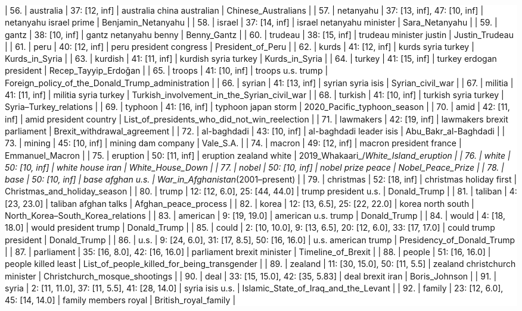 | 56. | australia | 37: [12, inf] | australia china australian | Chinese_Australians |
| 57. | netanyahu | 37: [13, inf], 47: [10, inf] | netanyahu israel prime | Benjamin_Netanyahu |
| 58. | israel | 37: [14, inf] | israel netanyahu minister | Sara_Netanyahu |
| 59. | gantz | 38: [10, inf] | gantz netanyahu benny | Benny_Gantz |
| 60. | trudeau | 38: [15, inf] | trudeau minister justin | Justin_Trudeau |
| 61. | peru | 40: [12, inf] | peru president congress | President_of_Peru |
| 62. | kurds | 41: [12, inf] | kurds syria turkey | Kurds_in_Syria |
| 63. | kurdish | 41: [11, inf] | kurdish syria turkey | Kurds_in_Syria |
| 64. | turkey | 41: [15, inf] | turkey erdogan president | Recep_Tayyip_Erdoğan |
| 65. | troops | 41: [10, inf] | troops u.s. trump | Foreign_policy_of_the_Donald_Trump_administration |
| 66. | syrian | 41: [13, inf] | syrian syria isis | Syrian_civil_war |
| 67. | militia | 41: [11, inf] | militia syria turkey | Turkish_involvement_in_the_Syrian_civil_war |
| 68. | turkish | 41: [10, inf] | turkish syria turkey | Syria–Turkey_relations |
| 69. | typhoon | 41: [16, inf] | typhoon japan storm | 2020_Pacific_typhoon_season |
| 70. | amid | 42: [11, inf] | amid president country | List_of_presidents_who_did_not_win_reelection |
| 71. | lawmakers | 42: [19, inf] | lawmakers brexit parliament | Brexit_withdrawal_agreement |
| 72. | al-baghdadi | 43: [10, inf] | al-baghdadi leader isis | Abu_Bakr_al-Baghdadi |
| 73. | mining | 45: [10, inf] | mining dam company | Vale_S.A. |
| 74. | macron | 49: [12, inf] | macron president france | Emmanuel_Macron |
| 75. | eruption | 50: [11, inf] | eruption zealand white | 2019_Whakaari_/_White_Island_eruption |
| 76. | white | 50: [10, inf] | white house iran | White_House_Down |
| 77. | nobel | 50: [10, inf] | nobel prize peace | Nobel_Peace_Prize |
| 78. | base | 50: [10, inf] | base afghan u.s. | War_in_Afghanistan_(2001–present) |
| 79. | christmas | 52: [18, inf] | christmas holiday first | Christmas_and_holiday_season |
| 80. | trump | 12: [12, 6.0], 25: [44, 44.0] | trump president u.s. | Donald_Trump |
| 81. | taliban | 4: [23, 23.0] | taliban afghan talks | Afghan_peace_process |
| 82. | korea | 12: [13, 6.5], 25: [22, 22.0] | korea north south | North_Korea–South_Korea_relations |
| 83. | american | 9: [19, 19.0] | american u.s. trump | Donald_Trump |
| 84. | would | 4: [18, 18.0] | would president trump | Donald_Trump |
| 85. | could | 2: [10, 10.0], 9: [13, 6.5], 20: [12, 6.0], 33: [17, 17.0] | could trump president | Donald_Trump |
| 86. | u.s. | 9: [24, 6.0], 31: [17, 8.5], 50: [16, 16.0] | u.s. american trump | Presidency_of_Donald_Trump |
| 87. | parliament | 35: [16, 8.0], 42: [16, 16.0] | parliament brexit minister | Timeline_of_Brexit |
| 88. | people | 51: [16, 16.0] | people killed least | List_of_people_killed_for_being_transgender |
| 89. | zealand | 11: [30, 15.0], 50: [11, 5.5] | zealand christchurch minister | Christchurch_mosque_shootings |
| 90. | deal | 33: [15, 15.0], 42: [35, 5.83] | deal brexit iran | Boris_Johnson |
| 91. | syria | 2: [11, 11.0], 37: [11, 5.5], 41: [28, 14.0] | syria isis u.s. | Islamic_State_of_Iraq_and_the_Levant |
| 92. | family | 23: [12, 6.0], 45: [14, 14.0] | family members royal | British_royal_family |